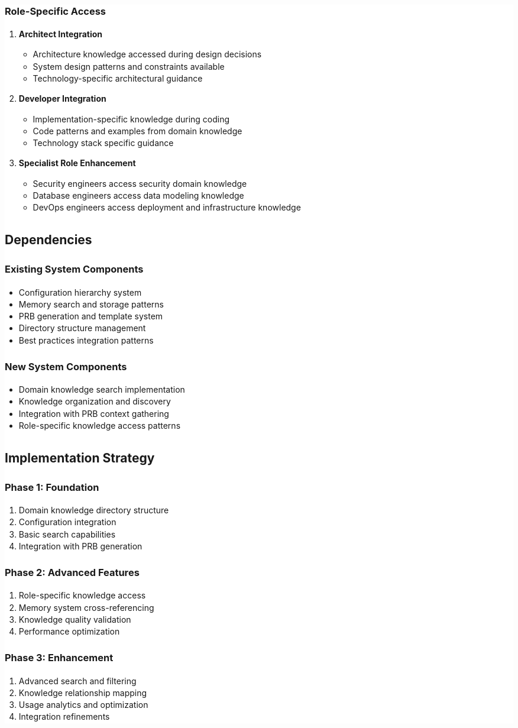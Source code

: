 ### Role-Specific Access

1. **Architect Integration**
   - Architecture knowledge accessed during design decisions
   - System design patterns and constraints available
   - Technology-specific architectural guidance

2. **Developer Integration**
   - Implementation-specific knowledge during coding
   - Code patterns and examples from domain knowledge
   - Technology stack specific guidance

3. **Specialist Role Enhancement**
   - Security engineers access security domain knowledge
   - Database engineers access data modeling knowledge
   - DevOps engineers access deployment and infrastructure knowledge

## Dependencies

### Existing System Components
- Configuration hierarchy system
- Memory search and storage patterns
- PRB generation and template system
- Directory structure management
- Best practices integration patterns

### New System Components
- Domain knowledge search implementation
- Knowledge organization and discovery
- Integration with PRB context gathering
- Role-specific knowledge access patterns

## Implementation Strategy

### Phase 1: Foundation
1. Domain knowledge directory structure
2. Configuration integration
3. Basic search capabilities
4. Integration with PRB generation

### Phase 2: Advanced Features
1. Role-specific knowledge access
2. Memory system cross-referencing
3. Knowledge quality validation
4. Performance optimization

### Phase 3: Enhancement
1. Advanced search and filtering
2. Knowledge relationship mapping
3. Usage analytics and optimization
4. Integration refinements
